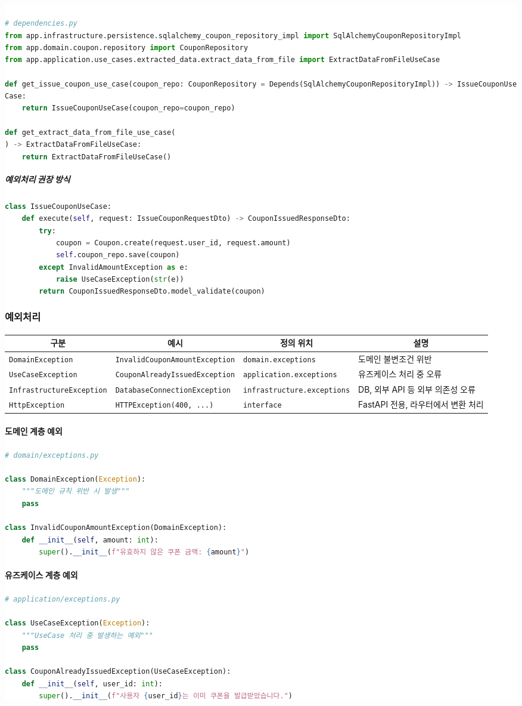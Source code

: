 ```python

# dependencies.py
from app.infrastructure.persistence.sqlalchemy_coupon_repository_impl import SqlAlchemyCouponRepositoryImpl
from app.domain.coupon.repository import CouponRepository
from app.application.use_cases.extracted_data.extract_data_from_file import ExtractDataFromFileUseCase

def get_issue_coupon_use_case(coupon_repo: CouponRepository = Depends(SqlAlchemyCouponRepositoryImpl)) -> IssueCouponUseCase:
    return IssueCouponUseCase(coupon_repo=coupon_repo)

def get_extract_data_from_file_use_case(
) -> ExtractDataFromFileUseCase:
    return ExtractDataFromFileUseCase()
```

##### 예외처리 권장 방식
```python
class IssueCouponUseCase:
    def execute(self, request: IssueCouponRequestDto) -> CouponIssuedResponseDto:
        try:
            coupon = Coupon.create(request.user_id, request.amount)
            self.coupon_repo.save(coupon)
        except InvalidAmountException as e:
            raise UseCaseException(str(e))
        return CouponIssuedResponseDto.model_validate(coupon)
```
### 예외처리

| 구분                      | 예시                           | 정의 위치                   | 설명                               |
| ------------------------- | ------------------------------ | --------------------------- | ---------------------------------- |
| `DomainException`         | `InvalidCouponAmountException` | `domain.exceptions`         | 도메인 불변조건 위반               |
| `UseCaseException`        | `CouponAlreadyIssuedException` | `application.exceptions`    | 유즈케이스 처리 중 오류            |
| `InfrastructureException` | `DatabaseConnectionException`  | `infrastructure.exceptions` | DB, 외부 API 등 외부 의존성 오류   |
| `HttpException`           | `HTTPException(400, ...)`      | `interface`                 | FastAPI 전용, 라우터에서 변환 처리 |

#### 도메인 계층 예외
```python
# domain/exceptions.py

class DomainException(Exception):
    """도메인 규칙 위반 시 발생"""
    pass

class InvalidCouponAmountException(DomainException):
    def __init__(self, amount: int):
        super().__init__(f"유효하지 않은 쿠폰 금액: {amount}")
```
#### 유즈케이스 계층 예외
```python
# application/exceptions.py

class UseCaseException(Exception):
    """UseCase 처리 중 발생하는 예외"""
    pass

class CouponAlreadyIssuedException(UseCaseException):
    def __init__(self, user_id: int):
        super().__init__(f"사용자 {user_id}는 이미 쿠폰을 발급받았습니다.")
```